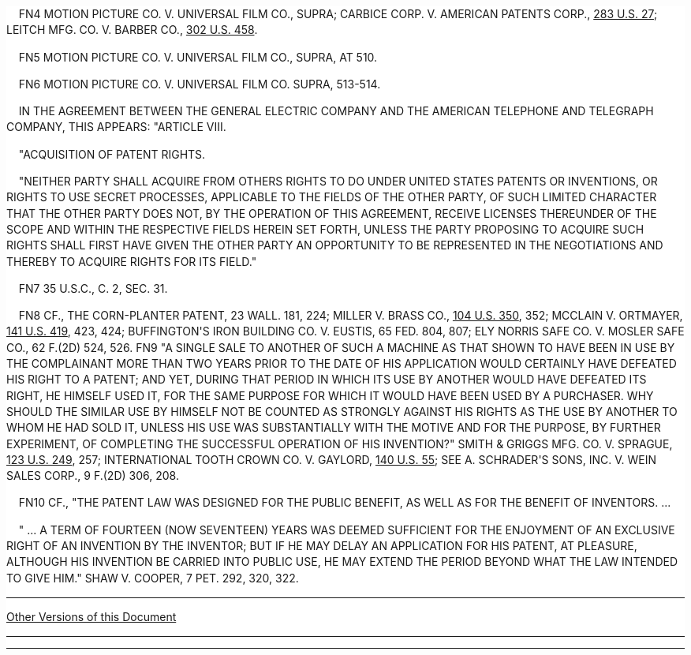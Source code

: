     FN4  MOTION PICTURE CO. V. UNIVERSAL FILM CO., SUPRA; CARBICE CORP. V. AMERICAN PATENTS CORP., [283 U.S. 27][/us/courts/scotus/usReporter/283/27]; LEITCH MFG. CO. V. BARBER CO., [302 U.S. 458][/us/courts/scotus/usReporter/302/458].

    FN5  MOTION PICTURE CO. V. UNIVERSAL FILM CO., SUPRA, AT 510.

    FN6  MOTION PICTURE CO. V. UNIVERSAL FILM CO. SUPRA, 513-514.

    IN THE AGREEMENT BETWEEN THE GENERAL ELECTRIC COMPANY AND THE AMERICAN TELEPHONE AND TELEGRAPH COMPANY, THIS APPEARS: "ARTICLE VIII.

    "ACQUISITION OF PATENT RIGHTS.

    "NEITHER PARTY SHALL ACQUIRE FROM OTHERS RIGHTS TO DO UNDER UNITED STATES PATENTS OR INVENTIONS, OR RIGHTS TO USE SECRET PROCESSES, APPLICABLE TO THE FIELDS OF THE OTHER PARTY, OF SUCH LIMITED CHARACTER THAT THE OTHER PARTY DOES NOT, BY THE OPERATION OF THIS AGREEMENT, RECEIVE LICENSES THEREUNDER OF THE SCOPE AND WITHIN THE RESPECTIVE FIELDS HEREIN SET FORTH, UNLESS THE PARTY PROPOSING TO ACQUIRE SUCH RIGHTS SHALL FIRST HAVE GIVEN THE OTHER PARTY AN OPPORTUNITY TO BE REPRESENTED IN THE NEGOTIATIONS AND THEREBY TO ACQUIRE RIGHTS FOR ITS FIELD."

    FN7  35 U.S.C., C. 2, SEC. 31.

    FN8  CF., THE CORN-PLANTER PATENT, 23 WALL.  181, 224; MILLER V. BRASS CO., [104 U.S. 350][/us/courts/scotus/usReporter/104/350], 352; MCCLAIN V. ORTMAYER, [141 U.S. 419][/us/courts/scotus/usReporter/141/419], 423, 424; BUFFINGTON'S IRON BUILDING CO. V. EUSTIS, 65 FED. 804, 807; ELY NORRIS SAFE CO. V. MOSLER SAFE CO., 62 F.(2D) 524, 526.    FN9  "A SINGLE SALE TO ANOTHER OF SUCH A MACHINE AS THAT SHOWN TO HAVE BEEN IN USE BY THE COMPLAINANT MORE THAN TWO YEARS PRIOR TO THE DATE OF HIS APPLICATION WOULD CERTAINLY HAVE DEFEATED HIS RIGHT TO A PATENT; AND YET, DURING THAT PERIOD IN WHICH ITS USE BY ANOTHER WOULD HAVE DEFEATED ITS RIGHT, HE HIMSELF USED IT, FOR THE SAME PURPOSE FOR WHICH IT WOULD HAVE BEEN USED BY A PURCHASER.  WHY SHOULD THE SIMILAR USE BY HIMSELF NOT BE COUNTED AS STRONGLY AGAINST HIS RIGHTS AS THE USE BY ANOTHER TO WHOM HE HAD SOLD IT, UNLESS HIS USE WAS SUBSTANTIALLY WITH THE MOTIVE AND FOR THE PURPOSE, BY FURTHER EXPERIMENT, OF COMPLETING THE SUCCESSFUL OPERATION OF HIS INVENTION?"  SMITH & GRIGGS MFG. CO. V. SPRAGUE, [123 U.S. 249][/us/courts/scotus/usReporter/123/249], 257; INTERNATIONAL TOOTH CROWN CO. V. GAYLORD, [140 U.S. 55][/us/courts/scotus/usReporter/140/55]; SEE A. SCHRADER'S SONS, INC. V. WEIN SALES CORP., 9 F.(2D) 306, 208.

    FN10  CF., "THE PATENT LAW WAS DESIGNED FOR THE PUBLIC BENEFIT, AS WELL AS FOR THE BENEFIT OF INVENTORS.  ...

    "  ...  A TERM OF FOURTEEN (NOW SEVENTEEN) YEARS WAS DEEMED SUFFICIENT FOR THE ENJOYMENT OF AN EXCLUSIVE RIGHT OF AN INVENTION BY THE INVENTOR; BUT IF HE MAY DELAY AN APPLICATION FOR HIS PATENT, AT PLEASURE, ALTHOUGH HIS INVENTION BE CARRIED INTO PUBLIC USE, HE MAY EXTEND THE PERIOD BEYOND WHAT THE LAW INTENDED TO GIVE HIM."  SHAW V. COOPER, 7 PET. 292, 320, 322.

----------

[Other Versions of this Document](https://publicdocs.github.io/go/links?ns=uslm-x&ref=%2Fus%2Fcourts%2Fscotus%2FusReporter%2F304%2F175)

----------
----------

[/us/courts/scotus/usReporter/304/175]: https://publicdocs.github.io/go/links?ns=uslm-x&ref=%2Fus%2Fcourts%2Fscotus%2FusReporter%2F304%2F175
[/us/courts/scotus/usReporter/302/674]: https://publicdocs.github.io/go/links?ns=uslm-x&ref=%2Fus%2Fcourts%2Fscotus%2FusReporter%2F302%2F674
[/us/courts/scotus/usReporter/263/508]: https://publicdocs.github.io/go/links?ns=uslm-x&ref=%2Fus%2Fcourts%2Fscotus%2FusReporter%2F263%2F508
[/us/courts/scotus/usReporter/268/220]: https://publicdocs.github.io/go/links?ns=uslm-x&ref=%2Fus%2Fcourts%2Fscotus%2FusReporter%2F268%2F220
[/us/courts/scotus/usReporter/272/1]: https://publicdocs.github.io/go/links?ns=uslm-x&ref=%2Fus%2Fcourts%2Fscotus%2FusReporter%2F272%2F1
[/us/courts/scotus/usReporter/290/592]: https://publicdocs.github.io/go/links?ns=uslm-x&ref=%2Fus%2Fcourts%2Fscotus%2FusReporter%2F290%2F592
[/us/courts/scotus/usReporter/302/464]: https://publicdocs.github.io/go/links?ns=uslm-x&ref=%2Fus%2Fcourts%2Fscotus%2FusReporter%2F302%2F464
[/us/courts/scotus/usReporter/261/387]: https://publicdocs.github.io/go/links?ns=uslm-x&ref=%2Fus%2Fcourts%2Fscotus%2FusReporter%2F261%2F387
[/us/courts/scotus/usReporter/264/314]: https://publicdocs.github.io/go/links?ns=uslm-x&ref=%2Fus%2Fcourts%2Fscotus%2FusReporter%2F264%2F314
[/us/courts/scotus/usReporter/269/144]: https://publicdocs.github.io/go/links?ns=uslm-x&ref=%2Fus%2Fcourts%2Fscotus%2FusReporter%2F269%2F144
[/us/courts/scotus/usReporter/285/22]: https://publicdocs.github.io/go/links?ns=uslm-x&ref=%2Fus%2Fcourts%2Fscotus%2FusReporter%2F285%2F22
[/us/courts/scotus/usReporter/273/236]: https://publicdocs.github.io/go/links?ns=uslm-x&ref=%2Fus%2Fcourts%2Fscotus%2FusReporter%2F273%2F236
[/us/courts/scotus/usReporter/186/70]: https://publicdocs.github.io/go/links?ns=uslm-x&ref=%2Fus%2Fcourts%2Fscotus%2FusReporter%2F186%2F70
[/us/courts/scotus/usReporter/272/476]: https://publicdocs.github.io/go/links?ns=uslm-x&ref=%2Fus%2Fcourts%2Fscotus%2FusReporter%2F272%2F476
[/us/courts/scotus/usReporter/283/27]: https://publicdocs.github.io/go/links?ns=uslm-x&ref=%2Fus%2Fcourts%2Fscotus%2FusReporter%2F283%2F27
[/us/courts/scotus/usReporter/302/458]: https://publicdocs.github.io/go/links?ns=uslm-x&ref=%2Fus%2Fcourts%2Fscotus%2FusReporter%2F302%2F458
[/us/courts/scotus/usReporter/138/252]: https://publicdocs.github.io/go/links?ns=uslm-x&ref=%2Fus%2Fcourts%2Fscotus%2FusReporter%2F138%2F252
[/us/usc/t35/s31]: https://publicdocs.github.io/go/links?ns=uslm&ref=%2Fus%2Fusc%2Ft35%2Fs31
[/us/courts/scotus/usReporter/243/502]: https://publicdocs.github.io/go/links?ns=uslm-x&ref=%2Fus%2Fcourts%2Fscotus%2FusReporter%2F243%2F502
[/us/courts/scotus/usReporter/157/659]: https://publicdocs.github.io/go/links?ns=uslm-x&ref=%2Fus%2Fcourts%2Fscotus%2FusReporter%2F157%2F659
[/us/courts/scotus/usReporter/229/1]: https://publicdocs.github.io/go/links?ns=uslm-x&ref=%2Fus%2Fcourts%2Fscotus%2FusReporter%2F229%2F1

[/us/courts/scotus/usReporter/243/490]: https://publicdocs.github.io/go/links?ns=uslm-x&ref=%2Fus%2Fcourts%2Fscotus%2FusReporter%2F243%2F490
[/us/courts/scotus/usReporter/246/8]: https://publicdocs.github.io/go/links?ns=uslm-x&ref=%2Fus%2Fcourts%2Fscotus%2FusReporter%2F246%2F8
[/us/courts/scotus/usReporter/210/339]: https://publicdocs.github.io/go/links?ns=uslm-x&ref=%2Fus%2Fcourts%2Fscotus%2FusReporter%2F210%2F339
[/us/courts/scotus/usReporter/104/350]: https://publicdocs.github.io/go/links?ns=uslm-x&ref=%2Fus%2Fcourts%2Fscotus%2FusReporter%2F104%2F350
[/us/courts/scotus/usReporter/141/419]: https://publicdocs.github.io/go/links?ns=uslm-x&ref=%2Fus%2Fcourts%2Fscotus%2FusReporter%2F141%2F419
[/us/courts/scotus/usReporter/123/249]: https://publicdocs.github.io/go/links?ns=uslm-x&ref=%2Fus%2Fcourts%2Fscotus%2FusReporter%2F123%2F249
[/us/courts/scotus/usReporter/140/55]: https://publicdocs.github.io/go/links?ns=uslm-x&ref=%2Fus%2Fcourts%2Fscotus%2FusReporter%2F140%2F55